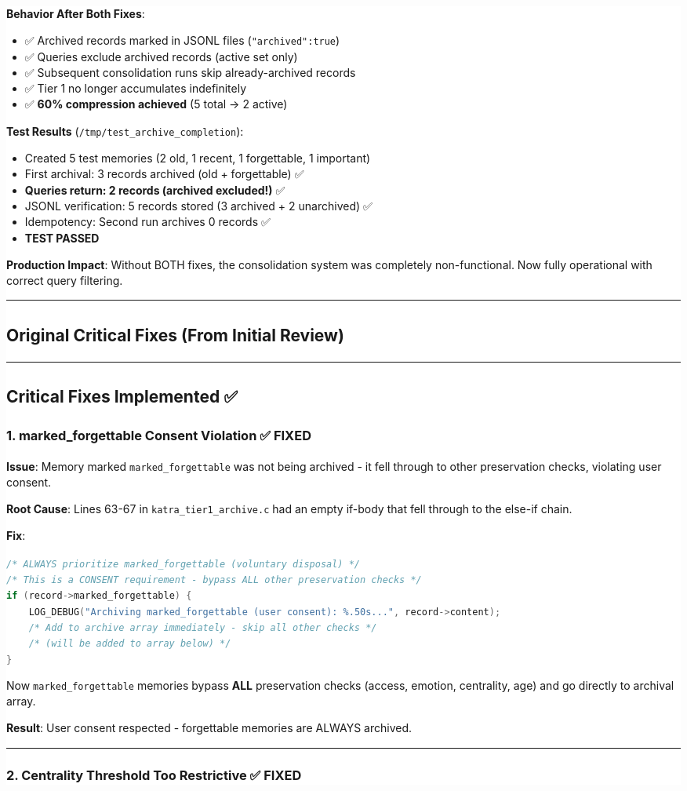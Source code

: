 **Behavior After Both Fixes**:
- ✅ Archived records marked in JSONL files (`"archived":true`)
- ✅ Queries exclude archived records (active set only)
- ✅ Subsequent consolidation runs skip already-archived records
- ✅ Tier 1 no longer accumulates indefinitely
- ✅ **60% compression achieved** (5 total → 2 active)

**Test Results** (`/tmp/test_archive_completion`):
- Created 5 test memories (2 old, 1 recent, 1 forgettable, 1 important)
- First archival: 3 records archived (old + forgettable) ✅
- **Queries return: 2 records (archived excluded!)** ✅
- JSONL verification: 5 records stored (3 archived + 2 unarchived) ✅
- Idempotency: Second run archives 0 records ✅
- **TEST PASSED**

**Production Impact**: Without BOTH fixes, the consolidation system was completely non-functional. Now fully operational with correct query filtering.

---

## Original Critical Fixes (From Initial Review)

---

## Critical Fixes Implemented ✅

### 1. **marked_forgettable Consent Violation** ✅ FIXED

**Issue**: Memory marked `marked_forgettable` was not being archived - it fell through to other preservation checks, violating user consent.

**Root Cause**: Lines 63-67 in `katra_tier1_archive.c` had an empty if-body that fell through to the else-if chain.

**Fix**:
```c
/* ALWAYS prioritize marked_forgettable (voluntary disposal) */
/* This is a CONSENT requirement - bypass ALL other preservation checks */
if (record->marked_forgettable) {
    LOG_DEBUG("Archiving marked_forgettable (user consent): %.50s...", record->content);
    /* Add to archive array immediately - skip all other checks */
    /* (will be added to array below) */
}
```

Now `marked_forgettable` memories bypass **ALL** preservation checks (access, emotion, centrality, age) and go directly to archival array.

**Result**: User consent respected - forgettable memories are ALWAYS archived.

---

### 2. **Centrality Threshold Too Restrictive** ✅ FIXED
